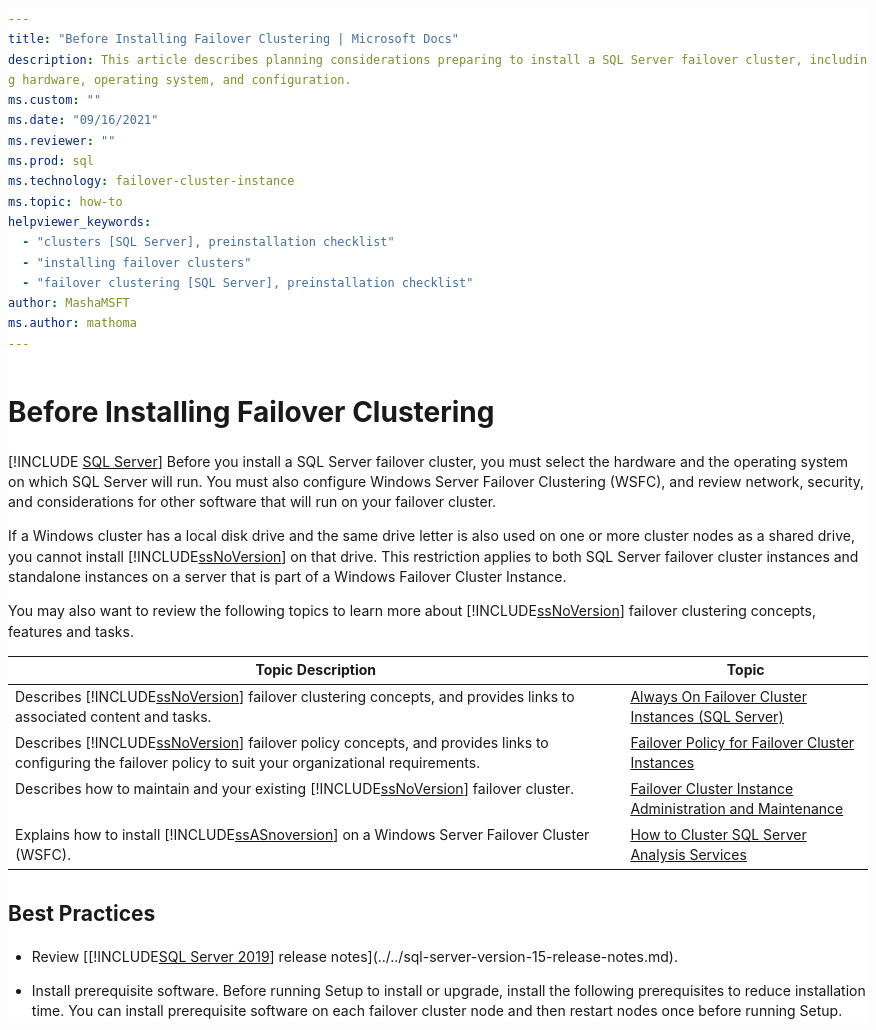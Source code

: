 ```yaml
---
title: "Before Installing Failover Clustering | Microsoft Docs"
description: This article describes planning considerations preparing to install a SQL Server failover cluster, including hardware, operating system, and configuration.
ms.custom: ""
ms.date: "09/16/2021"
ms.reviewer: ""
ms.prod: sql
ms.technology: failover-cluster-instance
ms.topic: how-to
helpviewer_keywords: 
  - "clusters [SQL Server], preinstallation checklist"
  - "installing failover clusters"
  - "failover clustering [SQL Server], preinstallation checklist"
author: MashaMSFT
ms.author: mathoma
---
```

# Before Installing Failover Clustering
[!INCLUDE [SQL Server](../../../includes/applies-to-version/sqlserver.md)]
  Before you install a SQL Server failover cluster, you must select the hardware and the operating system on which SQL Server will run. You must also configure Windows Server Failover Clustering (WSFC), and review network, security, and considerations for other software that will run on your failover cluster.  
  
 If a Windows cluster has a local disk drive and the same drive letter is also used on one or more cluster nodes as a shared drive, you cannot install [!INCLUDE[ssNoVersion](../../../includes/ssnoversion-md.md)] on that drive. This restriction applies to both SQL Server failover cluster instances and standalone instances on a server that is part of a Windows Failover Cluster Instance.
  
 You may also want to review the following topics to learn more about [!INCLUDE[ssNoVersion](../../../includes/ssnoversion-md.md)] failover clustering concepts, features and tasks.  
  
|Topic Description|Topic|  
|-----------------------|-----------|  
|Describes [!INCLUDE[ssNoVersion](../../../includes/ssnoversion-md.md)] failover clustering concepts, and provides links to associated content and tasks.|[Always On Failover Cluster Instances &#40;SQL Server&#41;](../../../sql-server/failover-clusters/windows/always-on-failover-cluster-instances-sql-server.md)|  
|Describes [!INCLUDE[ssNoVersion](../../../includes/ssnoversion-md.md)] failover policy concepts, and provides links to configuring the failover policy to suit your organizational requirements.|[Failover Policy for Failover Cluster Instances](../../../sql-server/failover-clusters/windows/failover-policy-for-failover-cluster-instances.md)|  
|Describes how to maintain and your existing [!INCLUDE[ssNoVersion](../../../includes/ssnoversion-md.md)] failover cluster.|[Failover Cluster Instance Administration and Maintenance](../../../sql-server/failover-clusters/windows/failover-cluster-instance-administration-and-maintenance.md)|  
|Explains how to install [!INCLUDE[ssASnoversion](../../../includes/ssasnoversion-md.md)] on a Windows Server Failover Cluster (WSFC).|[How to Cluster SQL Server Analysis Services](/previous-versions/sql/sql-server-2012/dn736073(v=msdn.10))|  
  
 
  
##  <a name="BestPractices"></a> Best Practices  
  
-   Review [[!INCLUDE[SQL Server 2019](../../../includes/sssql19-md.md)] release notes](../../sql-server-version-15-release-notes.md).
  
-   Install prerequisite software. Before running Setup to install or upgrade, install the following prerequisites to reduce installation time. You can install prerequisite software on each failover cluster node and then restart nodes once before running Setup.  
  